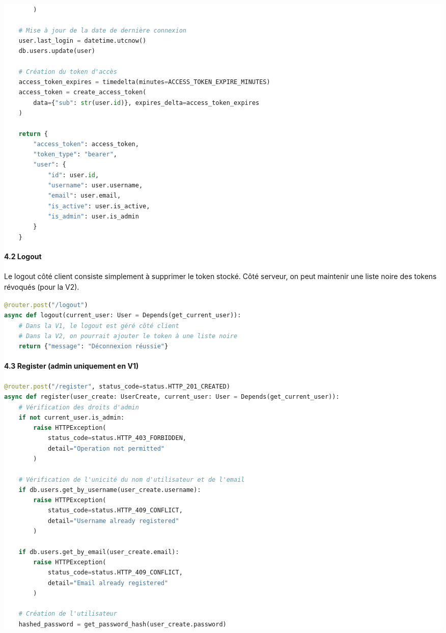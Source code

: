 ```python
        )
    
    # Mise à jour de la date de dernière connexion
    user.last_login = datetime.utcnow()
    db.users.update(user)
    
    # Création du token d'accès
    access_token_expires = timedelta(minutes=ACCESS_TOKEN_EXPIRE_MINUTES)
    access_token = create_access_token(
        data={"sub": str(user.id)}, expires_delta=access_token_expires
    )
    
    return {
        "access_token": access_token,
        "token_type": "bearer",
        "user": {
            "id": user.id,
            "username": user.username,
            "email": user.email,
            "is_active": user.is_active,
            "is_admin": user.is_admin
        }
    }
```

#### 4.2 Logout

Le logout côté client consiste simplement à supprimer le token stocké. Côté serveur, on peut maintenir une liste noire des tokens révoqués (pour la V2).

```python
@router.post("/logout")
async def logout(current_user: User = Depends(get_current_user)):
    # Dans la V1, le logout est géré côté client
    # Dans la V2, on pourrait ajouter le token à une liste noire
    return {"message": "Déconnexion réussie"}
```

#### 4.3 Register (admin uniquement en V1)

```python
@router.post("/register", status_code=status.HTTP_201_CREATED)
async def register(user_create: UserCreate, current_user: User = Depends(get_current_user)):
    # Vérification des droits d'admin
    if not current_user.is_admin:
        raise HTTPException(
            status_code=status.HTTP_403_FORBIDDEN,
            detail="Operation not permitted"
        )
    
    # Vérification de l'unicité du nom d'utilisateur et de l'email
    if db.users.get_by_username(user_create.username):
        raise HTTPException(
            status_code=status.HTTP_409_CONFLICT,
            detail="Username already registered"
        )
    
    if db.users.get_by_email(user_create.email):
        raise HTTPException(
            status_code=status.HTTP_409_CONFLICT,
            detail="Email already registered"
        )
    
    # Création de l'utilisateur
    hashed_password = get_password_hash(user_create.password)
```